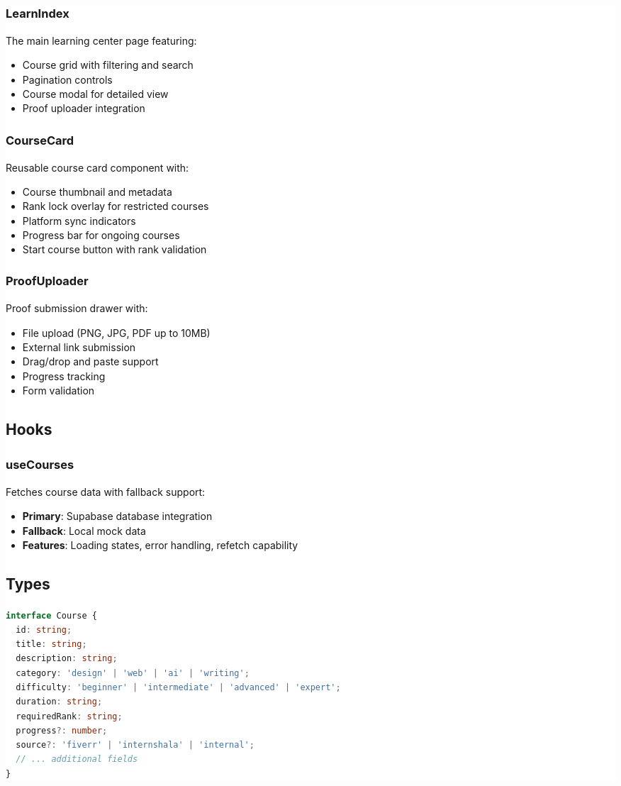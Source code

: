 ### LearnIndex

The main learning center page featuring:

- Course grid with filtering and search
- Pagination controls
- Course modal for detailed view
- Proof uploader integration

### CourseCard

Reusable course card component with:

- Course thumbnail and metadata
- Rank lock overlay for restricted courses
- Platform sync indicators
- Progress bar for ongoing courses
- Start course button with rank validation

### ProofUploader

Proof submission drawer with:

- File upload (PNG, JPG, PDF up to 10MB)
- External link submission
- Drag/drop and paste support
- Progress tracking
- Form validation

## Hooks

### useCourses

Fetches course data with fallback support:

- **Primary**: Supabase database integration
- **Fallback**: Local mock data
- **Features**: Loading states, error handling, refetch capability

## Types

```typescript
interface Course {
  id: string;
  title: string;
  description: string;
  category: 'design' | 'web' | 'ai' | 'writing';
  difficulty: 'beginner' | 'intermediate' | 'advanced' | 'expert';
  duration: string;
  requiredRank: string;
  progress?: number;
  source?: 'fiverr' | 'internshala' | 'internal';
  // ... additional fields
}
```
